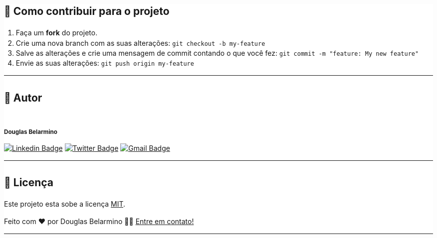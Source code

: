 ## 💪 Como contribuir para o projeto

1. Faça um **fork** do projeto.
2. Crie uma nova branch com as suas alterações: `git checkout -b my-feature`
3. Salve as alterações e crie uma mensagem de commit contando o que você fez: `git commit -m "feature: My new feature"`
4. Envie as suas alterações: `git push origin my-feature`

---

## 🦸 Autor

<img style="border-radius: 50%;" src="https://avatars3.githubusercontent.com/u/36802445?s=460&u=9af2af554d1947d09b9bf2e9cfb06d2f1ece22f7&v=4" width="100px;" alt=""/><br /><sub><b>Douglas Belarmino</b></sub>

[![Linkedin Badge](https://img.shields.io/badge/-Linkedin-0077b5?style=flat-square&logo=Linkedin&logoColor=white&link=https://www.linkedin.com/in/douglasbelarmino/)](https://www.linkedin.com/in/douglas-belarmino/)
[![Twitter Badge](https://img.shields.io/badge/-Twitter-1ca0f1?style=flat-square&labelColor=1ca0f1&logo=twitter&logoColor=white&link=https://twitter.com/douglasbelarmi)](https://twitter.com/douglasbelarmi)
[![Gmail Badge](https://img.shields.io/badge/-Gmail-c71610?style=flat-square&logo=Gmail&logoColor=white&link=mailto:douglasbelarmino@gmail.com)](mailto:douglas.belarr@gmail.com)

---

## 📝 Licença

Este projeto esta sobe a licença [MIT](https://github.com/douglasbelarmino/proffy/blob/master/LICENSE).

Feito com ❤️ por Douglas Belarmino 👋🏽 [Entre em contato!](https://www.linkedin.com/in/douglas-belarmino/)

---
